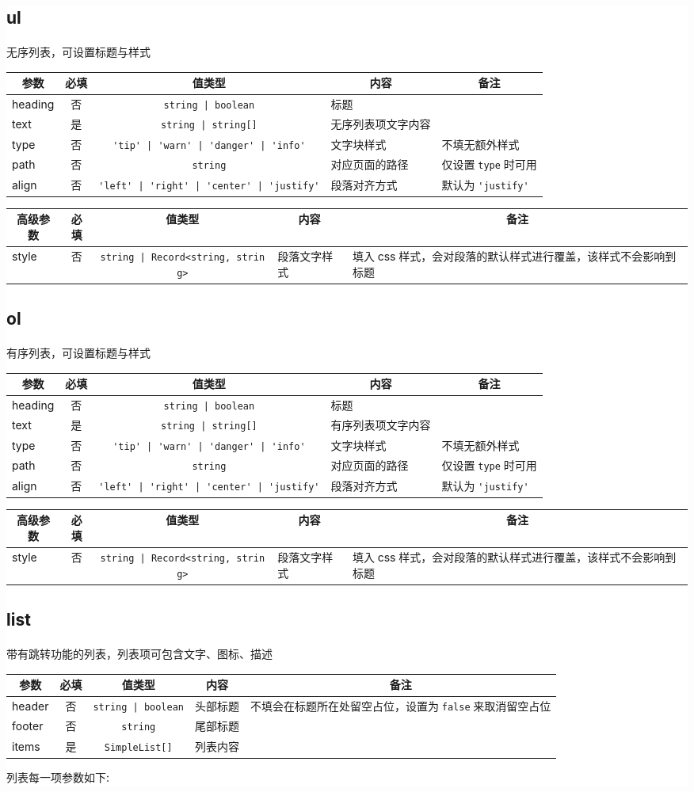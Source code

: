 ## ul

无序列表，可设置标题与样式

| 参数    | 必填 |                    值类型                    | 内容               | 备注                 |
| ------- | :--: | :------------------------------------------: | ------------------ | -------------------- |
| heading |  否  |             `string \| boolean`              | 标题               |                      |
| text    |  是  |             `string \| string[]`             | 无序列表项文字内容 |                      |
| type    |  否  |   `'tip' \| 'warn' \| 'danger' \| 'info'`    | 文字块样式         | 不填无额外样式       |
| path    |  否  |                   `string`                   | 对应页面的路径     | 仅设置 `type` 时可用 |
| align   |  否  | `'left' \| 'right' \| 'center' \| 'justify'` | 段落对齐方式       | 默认为 `'justify'`   |

| 高级参数 | 必填 |               值类型               | 内容         | 备注                                                            |
| -------- | :--: | :--------------------------------: | ------------ | --------------------------------------------------------------- |
| style    |  否  | `string \| Record<string, string>` | 段落文字样式 | 填入 css 样式，会对段落的默认样式进行覆盖，该样式不会影响到标题 |

## ol

有序列表，可设置标题与样式

| 参数    | 必填 |                    值类型                    | 内容               | 备注                 |
| ------- | :--: | :------------------------------------------: | ------------------ | -------------------- |
| heading |  否  |             `string \| boolean`              | 标题               |                      |
| text    |  是  |             `string \| string[]`             | 有序列表项文字内容 |                      |
| type    |  否  |   `'tip' \| 'warn' \| 'danger' \| 'info'`    | 文字块样式         | 不填无额外样式       |
| path    |  否  |                   `string`                   | 对应页面的路径     | 仅设置 `type` 时可用 |
| align   |  否  | `'left' \| 'right' \| 'center' \| 'justify'` | 段落对齐方式       | 默认为 `'justify'`   |

| 高级参数 | 必填 |               值类型               | 内容         | 备注                                                            |
| -------- | :--: | :--------------------------------: | ------------ | --------------------------------------------------------------- |
| style    |  否  | `string \| Record<string, string>` | 段落文字样式 | 填入 css 样式，会对段落的默认样式进行覆盖，该样式不会影响到标题 |

## list

带有跳转功能的列表，列表项可包含文字、图标、描述

| 参数   | 必填 |       值类型        | 内容     | 备注                                                      |
| ------ | :--: | :-----------------: | -------- | --------------------------------------------------------- |
| header |  否  | `string \| boolean` | 头部标题 | 不填会在标题所在处留空占位，设置为 `false` 来取消留空占位 |
| footer |  否  |      `string`       | 尾部标题 |                                                           |
| items  |  是  |   `SimpleList[]`    | 列表内容 |                                                           |

列表每一项参数如下:
